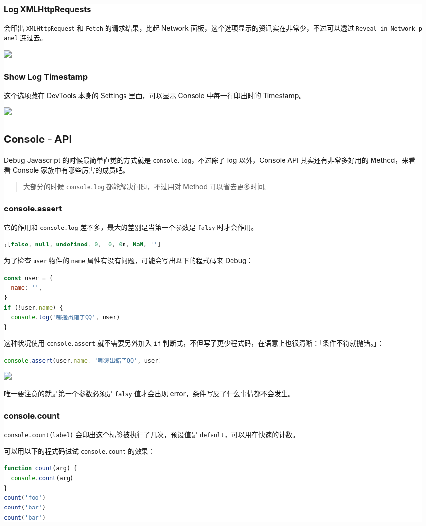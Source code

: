 ### Log XMLHttpRequests

会印出 `XMLHttpRequest` 和 `Fetch` 的请求结果，比起 Network 面板，这个选项显示的资讯实在非常少，不过可以透过 `Reveal in Network panel` 连过去。

![](_attachment/img/5b165e7a6dc6deb2ce6bdc4b9b74e84f_MD5.gif)

### Show Log Timestamp

这个选项藏在 DevTools 本身的 Settings 里面，可以显示 Console 中每一行印出时的 Timestamp。

![](_attachment/img/2aece17e51641c7067dd6ecbec460839_MD5.gif)

## Console - API

Debug Javascript 的时候最简单直觉的方式就是 `console.log`，不过除了 log 以外，Console API 其实还有非常多好用的 Method，来看看 Console 家族中有哪些厉害的成员吧。

> 大部分的时候 `console.log` 都能解决问题，不过用对 Method 可以省去更多时间。

### console.assert

它的作用和 `console.log` 差不多，最大的差别是当第一个参数是 `falsy` 时才会作用。

```js
;[false, null, undefined, 0, -0, 0n, NaN, '']
```

为了检查 `user` 物件的 `name` 属性有没有问题，可能会写出以下的程式码来 Debug：

```js
const user = {
  name: '',
}
if (!user.name) {
  console.log('哪邊出錯了QQ', user)
}
```

这种状况使用 `console.assert` 就不需要另外加入 `if` 判断式，不但写了更少程式码，在语意上也很清晰：「条件不符就抛错。」：

```js
console.assert(user.name, '哪邊出錯了QQ', user)
```

![](_attachment/img/b0c19bb3d84b45054c3c4f8724e7f625_MD5.png)

唯一要注意的就是第一个参数必须是 `falsy` 值才会出现 error，条件写反了什么事情都不会发生。

### console.count

`console.count(label)` 会印出这个标签被执行了几次，预设值是 `default`，可以用在快速的计数。

可以用以下的程式码试试 `console.count` 的效果：

```js
function count(arg) {
  console.count(arg)
}
count('foo')
count('bar')
count('bar')
```
